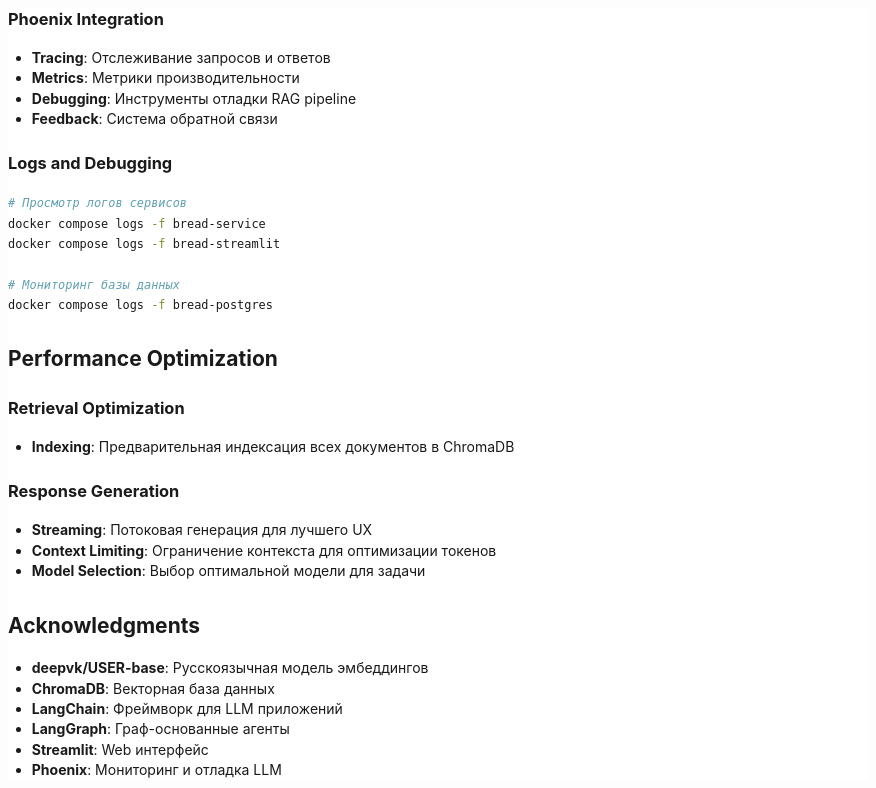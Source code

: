 ### Phoenix Integration
- **Tracing**: Отслеживание запросов и ответов
- **Metrics**: Метрики производительности
- **Debugging**: Инструменты отладки RAG pipeline
- **Feedback**: Система обратной связи

### Logs and Debugging
```bash
# Просмотр логов сервисов
docker compose logs -f bread-service
docker compose logs -f bread-streamlit

# Мониторинг базы данных
docker compose logs -f bread-postgres
```

## Performance Optimization

### Retrieval Optimization
- **Indexing**: Предварительная индексация всех документов в ChromaDB

### Response Generation
- **Streaming**: Потоковая генерация для лучшего UX
- **Context Limiting**: Ограничение контекста для оптимизации токенов
- **Model Selection**: Выбор оптимальной модели для задачи

## Acknowledgments

- **deepvk/USER-base**: Русскоязычная модель эмбеддингов
- **ChromaDB**: Векторная база данных
- **LangChain**: Фреймворк для LLM приложений
- **LangGraph**: Граф-основанные агенты
- **Streamlit**: Web интерфейс
- **Phoenix**: Мониторинг и отладка LLM
